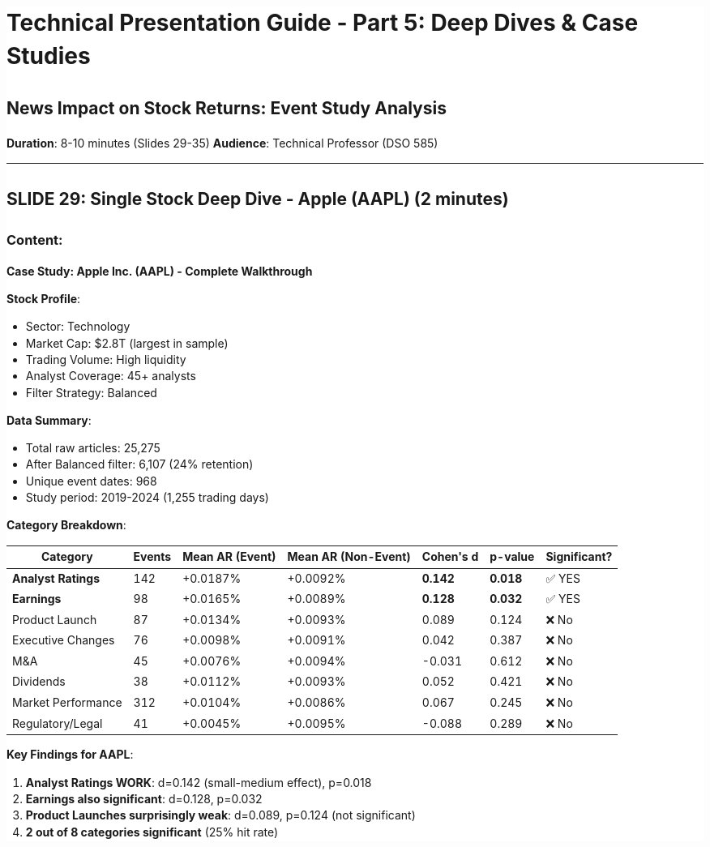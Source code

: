 # Technical Presentation Guide - Part 5: Deep Dives & Case Studies
## News Impact on Stock Returns: Event Study Analysis

**Duration**: 8-10 minutes (Slides 29-35)
**Audience**: Technical Professor (DSO 585)

---

## SLIDE 29: Single Stock Deep Dive - Apple (AAPL) (2 minutes)

### Content:
**Case Study: Apple Inc. (AAPL) - Complete Walkthrough**

**Stock Profile**:
- Sector: Technology
- Market Cap: $2.8T (largest in sample)
- Trading Volume: High liquidity
- Analyst Coverage: 45+ analysts
- Filter Strategy: Balanced

**Data Summary**:
- Total raw articles: 25,275
- After Balanced filter: 6,107 (24% retention)
- Unique event dates: 968
- Study period: 2019-2024 (1,255 trading days)

**Category Breakdown**:

| Category | Events | Mean AR (Event) | Mean AR (Non-Event) | Cohen's d | p-value | Significant? |
|----------|--------|-----------------|---------------------|-----------|---------|--------------|
| **Analyst Ratings** | 142 | +0.0187% | +0.0092% | **0.142** | **0.018** | ✅ YES |
| **Earnings** | 98 | +0.0165% | +0.0089% | **0.128** | **0.032** | ✅ YES |
| Product Launch | 87 | +0.0134% | +0.0093% | 0.089 | 0.124 | ❌ No |
| Executive Changes | 76 | +0.0098% | +0.0091% | 0.042 | 0.387 | ❌ No |
| M&A | 45 | +0.0076% | +0.0094% | -0.031 | 0.612 | ❌ No |
| Dividends | 38 | +0.0112% | +0.0093% | 0.052 | 0.421 | ❌ No |
| Market Performance | 312 | +0.0104% | +0.0086% | 0.067 | 0.245 | ❌ No |
| Regulatory/Legal | 41 | +0.0045% | +0.0095% | -0.088 | 0.289 | ❌ No |

**Key Findings for AAPL**:
1. **Analyst Ratings WORK**: d=0.142 (small-medium effect), p=0.018
2. **Earnings also significant**: d=0.128, p=0.032
3. **Product Launches surprisingly weak**: d=0.089, p=0.124 (not significant)
4. **2 out of 8 categories significant** (25% hit rate)
